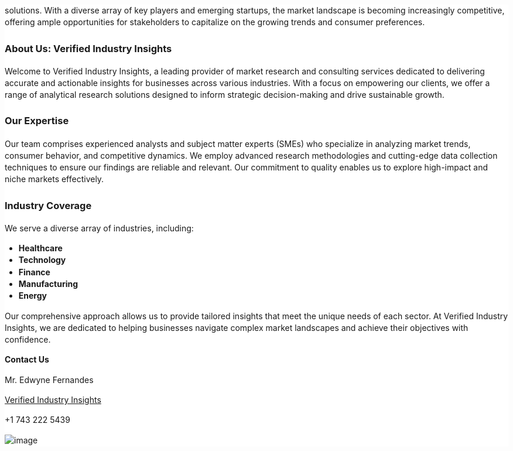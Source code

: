 solutions. With a diverse array of key players and emerging startups, the market landscape is becoming increasingly competitive, offering ample opportunities for stakeholders to capitalize on the growing trends and consumer preferences.</p><h3>About Us: Verified Industry Insights</h3><p>Welcome to Verified Industry Insights, a leading provider of market research and consulting services dedicated to delivering accurate and actionable insights for businesses across various industries. With a focus on empowering our clients, we offer a range of analytical research solutions designed to inform strategic decision-making and drive sustainable growth.</p><h3>Our Expertise</h3><p>Our team comprises experienced analysts and subject matter experts (SMEs) who specialize in analyzing market trends, consumer behavior, and competitive dynamics. We employ advanced research methodologies and cutting-edge data collection techniques to ensure our findings are reliable and relevant. Our commitment to quality enables us to explore high-impact and niche markets effectively.</p><h3>Industry Coverage</h3><p>We serve a diverse array of industries, including:</p><ul><li><strong>Healthcare</strong></li><li><strong>Technology</strong></li><li><strong>Finance</strong></li><li><strong>Manufacturing</strong></li><li><strong>Energy</strong></li></ul><p>Our comprehensive approach allows us to provide tailored insights that meet the unique needs of each sector. At Verified Industry Insights, we are dedicated to helping businesses navigate complex market landscapes and achieve their objectives with confidence.</p><p><strong>Contact Us</strong></p><p>Mr. Edwyne Fernandes</p><p><a href="https://www.verifiedindustryinsights.com/">Verified Industry Insights</a></p><p>+1 743 222 5439</p>
![image](https://github.com/user-attachments/assets/88bce15a-34c1-4a3c-bf7f-32ea39cc592e)
